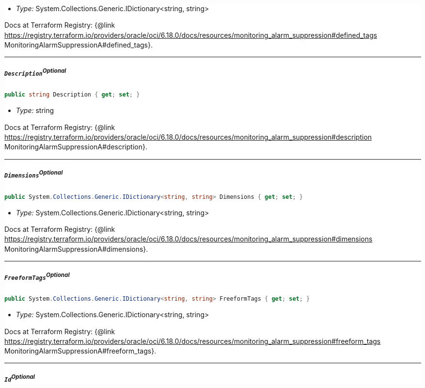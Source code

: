 - *Type:* System.Collections.Generic.IDictionary<string, string>

Docs at Terraform Registry: {@link https://registry.terraform.io/providers/oracle/oci/6.18.0/docs/resources/monitoring_alarm_suppression#defined_tags MonitoringAlarmSuppressionA#defined_tags}.

---

##### `Description`<sup>Optional</sup> <a name="Description" id="rhizo-co-terraform-provider-oci.monitoringAlarmSuppression.MonitoringAlarmSuppressionAConfig.property.description"></a>

```csharp
public string Description { get; set; }
```

- *Type:* string

Docs at Terraform Registry: {@link https://registry.terraform.io/providers/oracle/oci/6.18.0/docs/resources/monitoring_alarm_suppression#description MonitoringAlarmSuppressionA#description}.

---

##### `Dimensions`<sup>Optional</sup> <a name="Dimensions" id="rhizo-co-terraform-provider-oci.monitoringAlarmSuppression.MonitoringAlarmSuppressionAConfig.property.dimensions"></a>

```csharp
public System.Collections.Generic.IDictionary<string, string> Dimensions { get; set; }
```

- *Type:* System.Collections.Generic.IDictionary<string, string>

Docs at Terraform Registry: {@link https://registry.terraform.io/providers/oracle/oci/6.18.0/docs/resources/monitoring_alarm_suppression#dimensions MonitoringAlarmSuppressionA#dimensions}.

---

##### `FreeformTags`<sup>Optional</sup> <a name="FreeformTags" id="rhizo-co-terraform-provider-oci.monitoringAlarmSuppression.MonitoringAlarmSuppressionAConfig.property.freeformTags"></a>

```csharp
public System.Collections.Generic.IDictionary<string, string> FreeformTags { get; set; }
```

- *Type:* System.Collections.Generic.IDictionary<string, string>

Docs at Terraform Registry: {@link https://registry.terraform.io/providers/oracle/oci/6.18.0/docs/resources/monitoring_alarm_suppression#freeform_tags MonitoringAlarmSuppressionA#freeform_tags}.

---

##### `Id`<sup>Optional</sup> <a name="Id" id="rhizo-co-terraform-provider-oci.monitoringAlarmSuppression.MonitoringAlarmSuppressionAConfig.property.id"></a>

